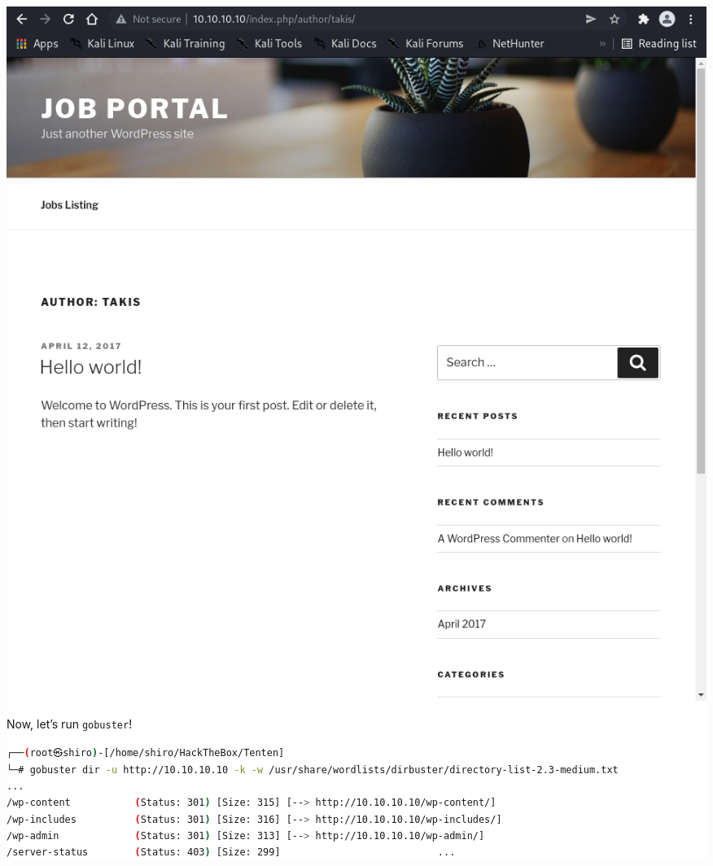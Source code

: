 ![user_takis](https://github.com/blankshiro/blankshiro.github.io/blob/main/assets/img/HackTheBox/Tenten/user_takis.png?raw=true)

Now, let’s run `gobuster`!

```bash
┌──(root㉿shiro)-[/home/shiro/HackTheBox/Tenten]
└─# gobuster dir -u http://10.10.10.10 -k -w /usr/share/wordlists/dirbuster/directory-list-2.3-medium.txt
...
/wp-content           (Status: 301) [Size: 315] [--> http://10.10.10.10/wp-content/]
/wp-includes          (Status: 301) [Size: 316] [--> http://10.10.10.10/wp-includes/]
/wp-admin             (Status: 301) [Size: 313] [--> http://10.10.10.10/wp-admin/]   
/server-status        (Status: 403) [Size: 299]                           ...
```
